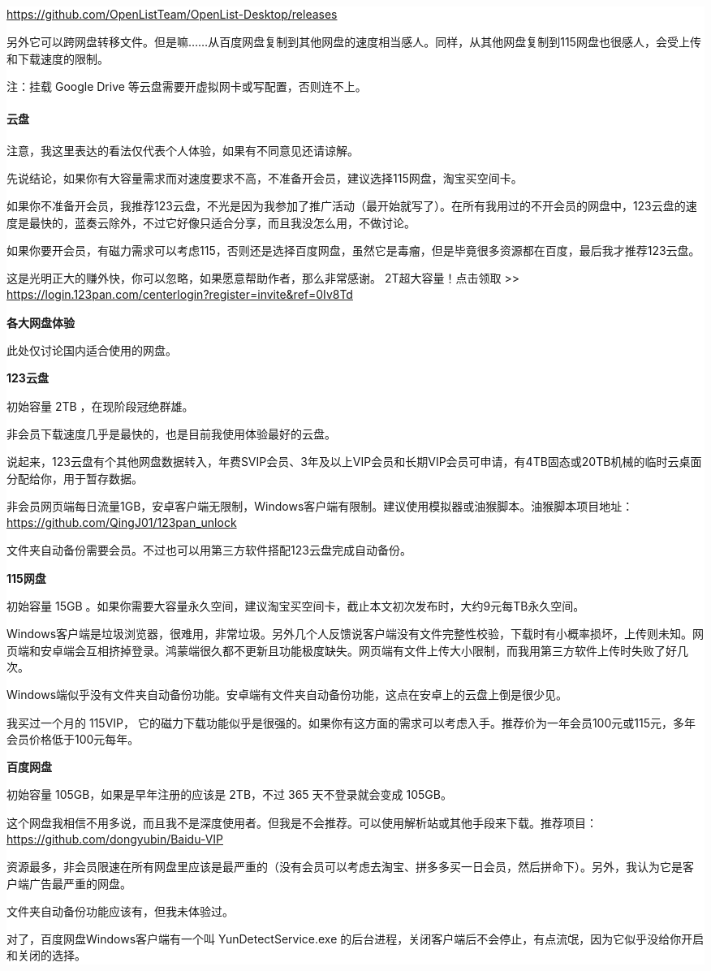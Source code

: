 https://github.com/OpenListTeam/OpenList-Desktop/releases



另外它可以跨网盘转移文件。但是嘛……从百度网盘复制到其他网盘的速度相当感人。同样，从其他网盘复制到115网盘也很感人，会受上传和下载速度的限制。

注：挂载 Google Drive 等云盘需要开虚拟网卡或写配置，否则连不上。

#### 云盘

注意，我这里表达的看法仅代表个人体验，如果有不同意见还请谅解。

先说结论，如果你有大容量需求而对速度要求不高，不准备开会员，建议选择115网盘，淘宝买空间卡。

如果你不准备开会员，我推荐123云盘，不光是因为我参加了推广活动（最开始就写了）。在所有我用过的不开会员的网盘中，123云盘的速度是最快的，蓝奏云除外，不过它好像只适合分享，而且我没怎么用，不做讨论。

如果你要开会员，有磁力需求可以考虑115，否则还是选择百度网盘，虽然它是毒瘤，但是毕竟很多资源都在百度，最后我才推荐123云盘。

这是光明正大的赚外快，你可以忽略，如果愿意帮助作者，那么非常感谢。
2T超大容量！点击领取 >>  https://login.123pan.com/centerlogin?register=invite&ref=0Iv8Td

**各大网盘体验**

此处仅讨论国内适合使用的网盘。


**123云盘**

初始容量 2TB ，在现阶段冠绝群雄。

非会员下载速度几乎是最快的，也是目前我使用体验最好的云盘。

说起来，123云盘有个其他网盘数据转入，年费SVIP会员、3年及以上VIP会员和长期VIP会员可申请，有4TB固态或20TB机械的临时云桌面分配给你，用于暂存数据。

非会员网页端每日流量1GB，安卓客户端无限制，Windows客户端有限制。建议使用模拟器或油猴脚本。油猴脚本项目地址： https://github.com/QingJ01/123pan_unlock

文件夹自动备份需要会员。不过也可以用第三方软件搭配123云盘完成自动备份。



**115网盘**

初始容量 15GB 。如果你需要大容量永久空间，建议淘宝买空间卡，截止本文初次发布时，大约9元每TB永久空间。

Windows客户端是垃圾浏览器，很难用，非常垃圾。另外几个人反馈说客户端没有文件完整性校验，下载时有小概率损坏，上传则未知。网页端和安卓端会互相挤掉登录。鸿蒙端很久都不更新且功能极度缺失。网页端有文件上传大小限制，而我用第三方软件上传时失败了好几次。

Windows端似乎没有文件夹自动备份功能。安卓端有文件夹自动备份功能，这点在安卓上的云盘上倒是很少见。

我买过一个月的 115VIP， 它的磁力下载功能似乎是很强的。如果你有这方面的需求可以考虑入手。推荐价为一年会员100元或115元，多年会员价格低于100元每年。



**百度网盘**

初始容量 105GB，如果是早年注册的应该是 2TB，不过 365 天不登录就会变成 105GB。

这个网盘我相信不用多说，而且我不是深度使用者。但我是不会推荐。可以使用解析站或其他手段来下载。推荐项目： https://github.com/dongyubin/Baidu-VIP

资源最多，非会员限速在所有网盘里应该是最严重的（没有会员可以考虑去淘宝、拼多多买一日会员，然后拼命下）。另外，我认为它是客户端广告最严重的网盘。

文件夹自动备份功能应该有，但我未体验过。

对了，百度网盘Windows客户端有一个叫 YunDetectService.exe 的后台进程，关闭客户端后不会停止，有点流氓，因为它似乎没给你开启和关闭的选择。
